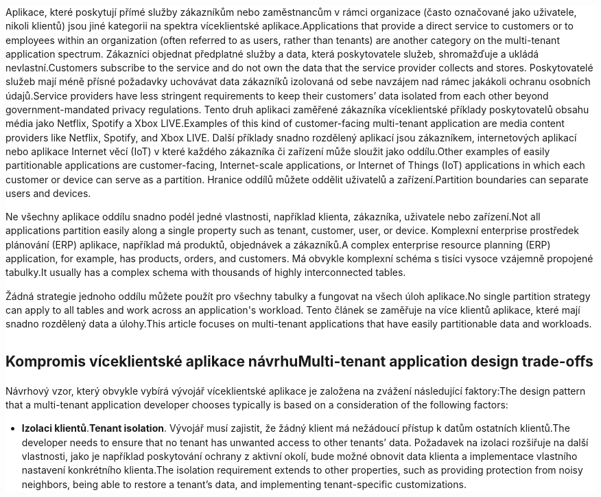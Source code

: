 <span data-ttu-id="9c8ad-129">Aplikace, které poskytují přímé služby zákazníkům nebo zaměstnancům v rámci organizace (často označované jako uživatele, nikoli klientů) jsou jiné kategorii na spektra víceklientské aplikace.</span><span class="sxs-lookup"><span data-stu-id="9c8ad-129">Applications that provide a direct service to customers or to employees within an organization (often referred to as users, rather than tenants) are another category on the multi-tenant application spectrum.</span></span> <span data-ttu-id="9c8ad-130">Zákazníci objednat předplatné služby a data, která poskytovatele služeb, shromažďuje a ukládá nevlastní.</span><span class="sxs-lookup"><span data-stu-id="9c8ad-130">Customers subscribe to the service and do not own the data that the service provider collects and stores.</span></span> <span data-ttu-id="9c8ad-131">Poskytovatelé služeb mají méně přísné požadavky uchovávat data zákazníků izolovaná od sebe navzájem nad rámec jakákoli ochranu osobních údajů.</span><span class="sxs-lookup"><span data-stu-id="9c8ad-131">Service providers have less stringent requirements to keep their customers’ data isolated from each other beyond government-mandated privacy regulations.</span></span> <span data-ttu-id="9c8ad-132">Tento druh aplikaci zaměřené zákazníka víceklientské příklady poskytovatelů obsahu média jako Netflix, Spotify a Xbox LIVE.</span><span class="sxs-lookup"><span data-stu-id="9c8ad-132">Examples of this kind of customer-facing multi-tenant application are media content providers like Netflix, Spotify, and Xbox LIVE.</span></span> <span data-ttu-id="9c8ad-133">Další příklady snadno rozdělený aplikací jsou zákazníkem, internetových aplikací nebo aplikace Internet věcí (IoT) v které každého zákazníka či zařízení může sloužit jako oddílu.</span><span class="sxs-lookup"><span data-stu-id="9c8ad-133">Other examples of easily partitionable applications are customer-facing, Internet-scale applications, or Internet of Things (IoT) applications in which each customer or device can serve as a partition.</span></span> <span data-ttu-id="9c8ad-134">Hranice oddílů můžete oddělit uživatelů a zařízení.</span><span class="sxs-lookup"><span data-stu-id="9c8ad-134">Partition boundaries can separate users and devices.</span></span>

<span data-ttu-id="9c8ad-135">Ne všechny aplikace oddílu snadno podél jedné vlastnosti, například klienta, zákazníka, uživatele nebo zařízení.</span><span class="sxs-lookup"><span data-stu-id="9c8ad-135">Not all applications partition easily along a single property such as tenant, customer, user, or device.</span></span> <span data-ttu-id="9c8ad-136">Komplexní enterprise prostředek plánování (ERP) aplikace, například má produktů, objednávek a zákazníků.</span><span class="sxs-lookup"><span data-stu-id="9c8ad-136">A complex enterprise resource planning (ERP) application, for example, has products, orders, and customers.</span></span> <span data-ttu-id="9c8ad-137">Má obvykle komplexní schéma s tisíci vysoce vzájemně propojené tabulky.</span><span class="sxs-lookup"><span data-stu-id="9c8ad-137">It usually has a complex schema with thousands of highly interconnected tables.</span></span>

<span data-ttu-id="9c8ad-138">Žádná strategie jednoho oddílu můžete použít pro všechny tabulky a fungovat na všech úloh aplikace.</span><span class="sxs-lookup"><span data-stu-id="9c8ad-138">No single partition strategy can apply to all tables and work across an application's workload.</span></span> <span data-ttu-id="9c8ad-139">Tento článek se zaměřuje na více klientů aplikace, které mají snadno rozdělený data a úlohy.</span><span class="sxs-lookup"><span data-stu-id="9c8ad-139">This article focuses on multi-tenant applications that have easily partitionable data and workloads.</span></span>

## <a name="multi-tenant-application-design-trade-offs"></a><span data-ttu-id="9c8ad-140">Kompromis víceklientské aplikace návrhu</span><span class="sxs-lookup"><span data-stu-id="9c8ad-140">Multi-tenant application design trade-offs</span></span>
<span data-ttu-id="9c8ad-141">Návrhový vzor, který obvykle vybírá vývojář víceklientské aplikace je založena na zvážení následující faktory:</span><span class="sxs-lookup"><span data-stu-id="9c8ad-141">The design pattern that a multi-tenant application developer chooses typically is based on a consideration of the following factors:</span></span>

* <span data-ttu-id="9c8ad-142">**Izolaci klientů**.</span><span class="sxs-lookup"><span data-stu-id="9c8ad-142">**Tenant isolation**.</span></span> <span data-ttu-id="9c8ad-143">Vývojář musí zajistit, že žádný klient má nežádoucí přístup k datům ostatních klientů.</span><span class="sxs-lookup"><span data-stu-id="9c8ad-143">The developer needs to ensure that no tenant has unwanted access to other tenants’ data.</span></span> <span data-ttu-id="9c8ad-144">Požadavek na izolaci rozšiřuje na další vlastnosti, jako je například poskytování ochrany z aktivní okolí, bude možné obnovit data klienta a implementace vlastního nastavení konkrétního klienta.</span><span class="sxs-lookup"><span data-stu-id="9c8ad-144">The isolation requirement extends to other properties, such as providing protection from noisy neighbors, being able to restore a tenant’s data, and implementing tenant-specific customizations.</span></span>